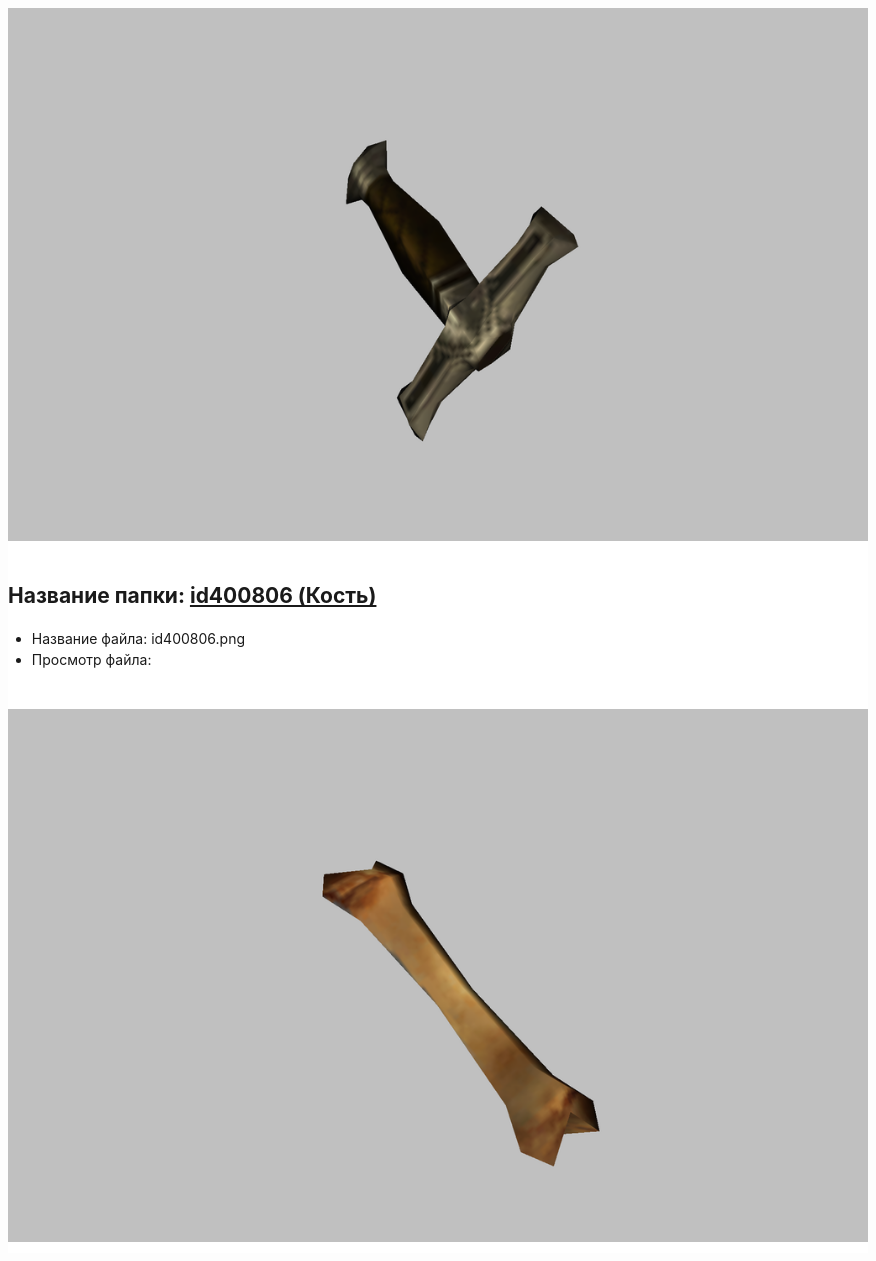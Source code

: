 # ![id400802.png](id400802%20(Рукоять)/id400802.png)

## Название папки: [id400806 (Кость)](id400806%20(Кость)/)
- Название файла: id400806.png
- Просмотр файла:
# ![id400806.png](id400806%20(Кость)/id400806.png)

